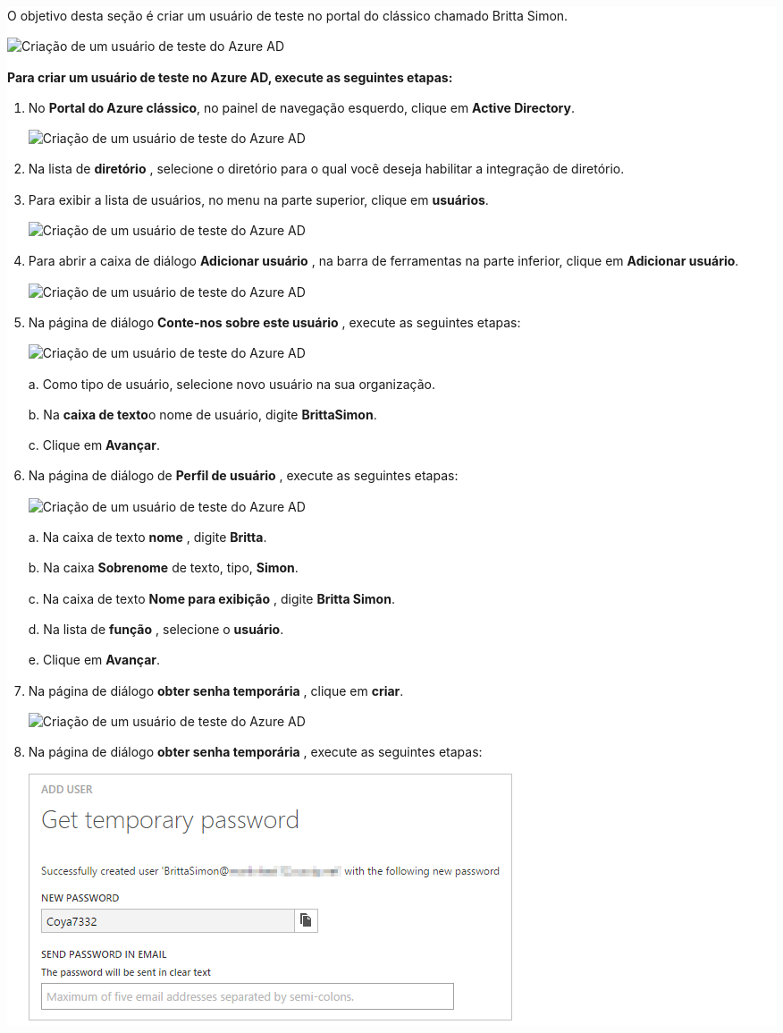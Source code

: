 O objetivo desta seção é criar um usuário de teste no portal do clássico chamado Britta Simon.

![Criação de um usuário de teste do Azure AD](./media/active-directory-saas-mcm-tutorial/create_aaduser_00.png)

**Para criar um usuário de teste no Azure AD, execute as seguintes etapas:**

1. No **Portal do Azure clássico**, no painel de navegação esquerdo, clique em **Active Directory**.

    ![Criação de um usuário de teste do Azure AD](./media/active-directory-saas-mcm-tutorial/create_aaduser_01.png)

2. Na lista de **diretório** , selecione o diretório para o qual você deseja habilitar a integração de diretório.

3. Para exibir a lista de usuários, no menu na parte superior, clique em **usuários**.
    
    ![Criação de um usuário de teste do Azure AD](./media/active-directory-saas-mcm-tutorial/create_aaduser_02.png)

4. Para abrir a caixa de diálogo **Adicionar usuário** , na barra de ferramentas na parte inferior, clique em **Adicionar usuário**.

    ![Criação de um usuário de teste do Azure AD](./media/active-directory-saas-mcm-tutorial/create_aaduser_03.png)

5. Na página de diálogo **Conte-nos sobre este usuário** , execute as seguintes etapas:

    ![Criação de um usuário de teste do Azure AD](./media/active-directory-saas-mcm-tutorial/create_aaduser_04.png)

    a. Como tipo de usuário, selecione novo usuário na sua organização.

    b. Na **caixa de texto**o nome de usuário, digite **BrittaSimon**.

    c. Clique em **Avançar**.

6.  Na página de diálogo de **Perfil de usuário** , execute as seguintes etapas:
    
    ![Criação de um usuário de teste do Azure AD](./media/active-directory-saas-mcm-tutorial/create_aaduser_05.png)

    a. Na caixa de texto **nome** , digite **Britta**.  

    b. Na caixa **Sobrenome** de texto, tipo, **Simon**.

    c. Na caixa de texto **Nome para exibição** , digite **Britta Simon**.

    d. Na lista de **função** , selecione o **usuário**.

    e. Clique em **Avançar**.

7. Na página de diálogo **obter senha temporária** , clique em **criar**.
    
    ![Criação de um usuário de teste do Azure AD](./media/active-directory-saas-mcm-tutorial/create_aaduser_06.png)

8. Na página de diálogo **obter senha temporária** , execute as seguintes etapas:
    
    ![Criação de um usuário de teste do Azure AD](./media/active-directory-saas-mcm-tutorial/create_aaduser_07.png)
